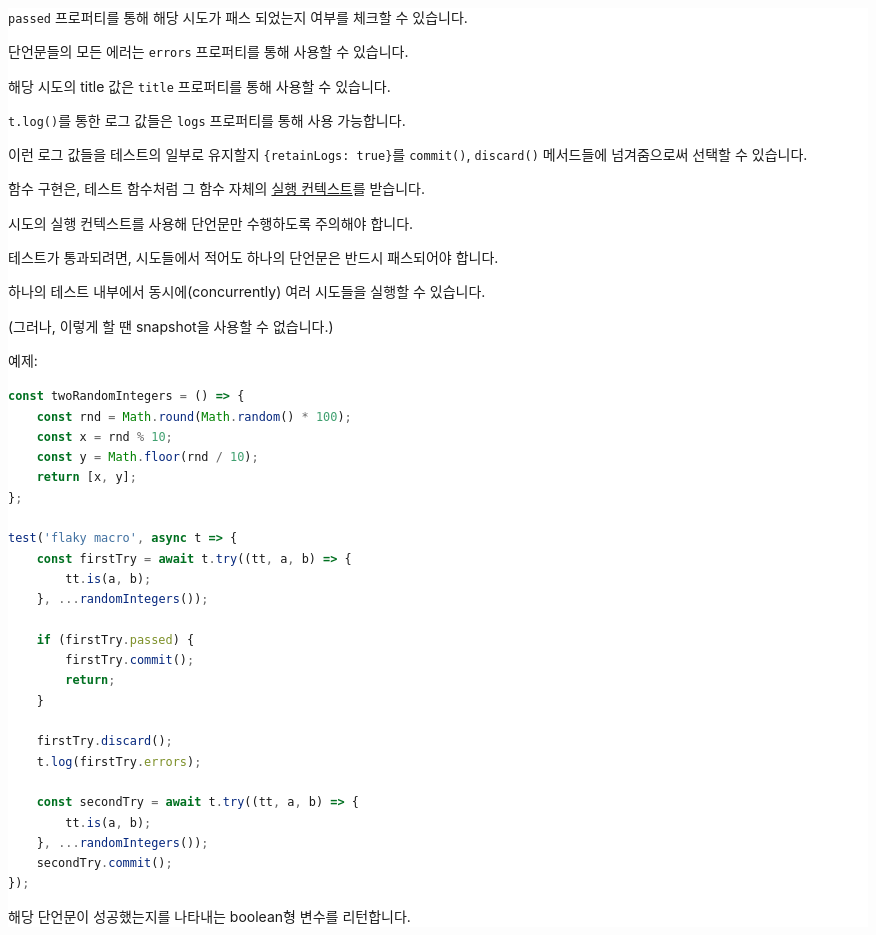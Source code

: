 `passed` 프로퍼티를 통해 해당 시도가 패스 되었는지 여부를 체크할 수 있습니다.

단언문들의 모든 에러는 `errors` 프로퍼티를 통해 사용할 수 있습니다.

해당 시도의 title 값은 `title` 프로퍼티를 통해 사용할 수 있습니다.

`t.log()`를 통한 로그 값들은 `logs` 프로퍼티를 통해 사용 가능합니다.

이런 로그 값들을 테스트의 일부로 유지할지 `{retainLogs: true}`를 `commit()`, `discard()` 메서드들에 넘겨줌으로써 선택할 수 있습니다.

함수 구현은, 테스트 함수처럼 그 함수 자체의 [실행 컨텍스트](./02-execution-context.md)를 받습니다.

시도의 실행 컨텍스트를 사용해 단언문만 수행하도록 주의해야 합니다.

테스트가 통과되려면, 시도들에서 적어도 하나의 단언문은 반드시 패스되어야 합니다.

하나의 테스트 내부에서 동시에(concurrently) 여러 시도들을 실행할 수 있습니다.

(그러나, 이렇게 할 땐 snapshot을 사용할 수 없습니다.)

예제:

```js
const twoRandomIntegers = () => {
	const rnd = Math.round(Math.random() * 100);
	const x = rnd % 10;
	const y = Math.floor(rnd / 10);
	return [x, y];
};

test('flaky macro', async t => {
	const firstTry = await t.try((tt, a, b) => {
		tt.is(a, b);
	}, ...randomIntegers());

	if (firstTry.passed) {
		firstTry.commit();
		return;
	}

	firstTry.discard();
	t.log(firstTry.errors);

	const secondTry = await t.try((tt, a, b) => {
		tt.is(a, b);
	}, ...randomIntegers());
	secondTry.commit();
});
```

해당 단언문이 성공했는지를 나타내는 boolean형 변수를 리턴합니다.
